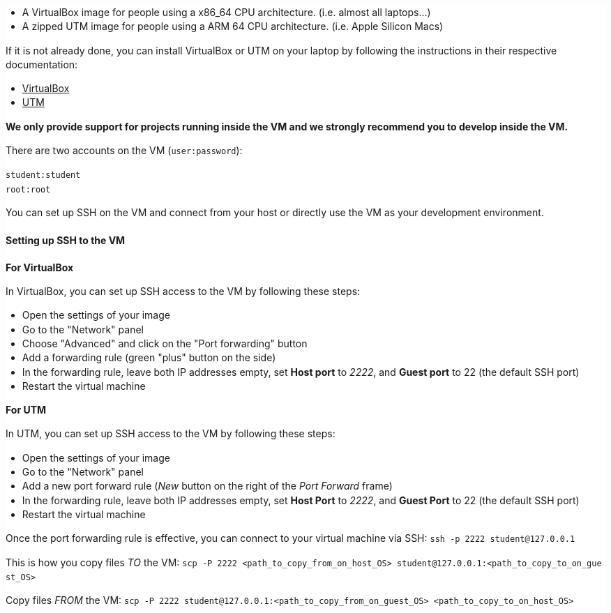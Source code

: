 - A VirtualBox image for people using a x86_64 CPU architecture. (i.e. almost
  all laptops...)
- A zipped UTM image for people using a ARM 64 CPU architecture. (i.e. Apple
  Silicon Macs)

If it is not already done, you can install VirtualBox or UTM on your laptop by
following the instructions in their respective documentation:

- [VirtualBox](https://www.virtualbox.org/wiki/End-user_documentation)
- [UTM](https://docs.getutm.app/)


**We only provide support for projects running inside the VM and we strongly
recommend you to develop inside the VM.**

There are two accounts on the VM (`user:password`):

```
student:student
root:root
```

You can set up SSH on the VM and connect from your host or directly use the VM
as your development environment.


#### Setting up SSH to the VM

**For VirtualBox**

In VirtualBox, you can set up SSH access to the VM by following these steps:

* Open the settings of your image
* Go to the "Network" panel
* Choose "Advanced" and click on the "Port forwarding" button
* Add a forwarding rule (green "plus" button on the side)
* In the forwarding rule, leave both IP addresses empty, set **Host port** to _2222_,
  and **Guest port** to 22 (the default SSH port)
* Restart the virtual machine

**For UTM**

In UTM, you can set up SSH access to the VM by following these steps:

* Open the settings of your image
* Go to the "Network" panel
* Add a new port forward rule (*New* button on the right of the *Port Forward* frame)
* In the forwarding rule, leave both IP addresses empty, set **Host Port** to _2222_,
  and **Guest Port** to 22 (the default SSH port)
* Restart the virtual machine

Once the port forwarding rule is effective, you can connect to your virtual machine via SSH:
`ssh -p 2222 student@127.0.0.1`

This is how you copy files _TO_ the VM:
`scp -P 2222 <path_to_copy_from_on_host_OS> student@127.0.0.1:<path_to_copy_to_on_guest_OS>`

Copy files _FROM_ the VM:
`scp -P 2222 student@127.0.0.1:<path_to_copy_from_on_guest_OS> <path_to_copy_to_on_host_OS> `
